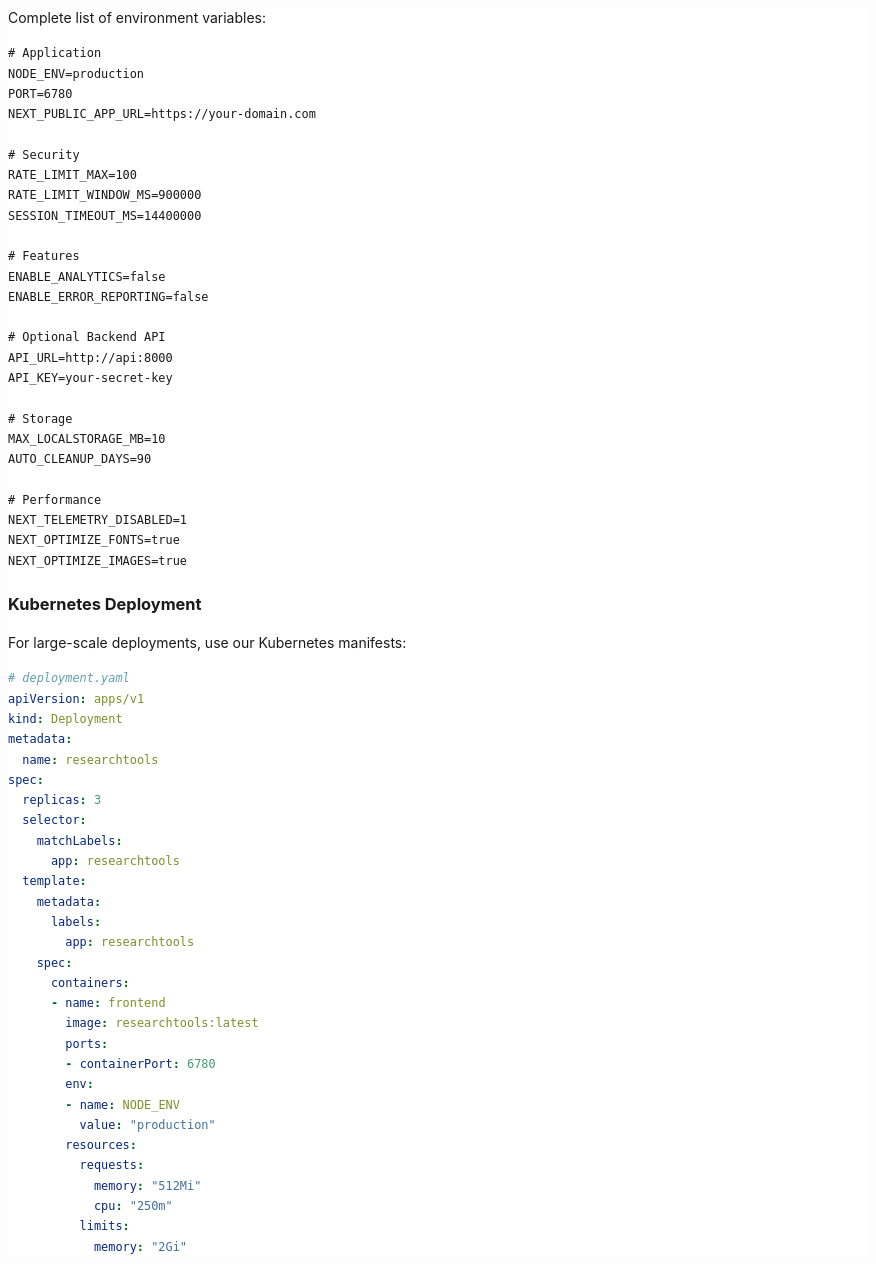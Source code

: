 Complete list of environment variables:

```env
# Application
NODE_ENV=production
PORT=6780
NEXT_PUBLIC_APP_URL=https://your-domain.com

# Security
RATE_LIMIT_MAX=100
RATE_LIMIT_WINDOW_MS=900000
SESSION_TIMEOUT_MS=14400000

# Features
ENABLE_ANALYTICS=false
ENABLE_ERROR_REPORTING=false

# Optional Backend API
API_URL=http://api:8000
API_KEY=your-secret-key

# Storage
MAX_LOCALSTORAGE_MB=10
AUTO_CLEANUP_DAYS=90

# Performance
NEXT_TELEMETRY_DISABLED=1
NEXT_OPTIMIZE_FONTS=true
NEXT_OPTIMIZE_IMAGES=true
```

### Kubernetes Deployment

For large-scale deployments, use our Kubernetes manifests:

```yaml
# deployment.yaml
apiVersion: apps/v1
kind: Deployment
metadata:
  name: researchtools
spec:
  replicas: 3
  selector:
    matchLabels:
      app: researchtools
  template:
    metadata:
      labels:
        app: researchtools
    spec:
      containers:
      - name: frontend
        image: researchtools:latest
        ports:
        - containerPort: 6780
        env:
        - name: NODE_ENV
          value: "production"
        resources:
          requests:
            memory: "512Mi"
            cpu: "250m"
          limits:
            memory: "2Gi"
```